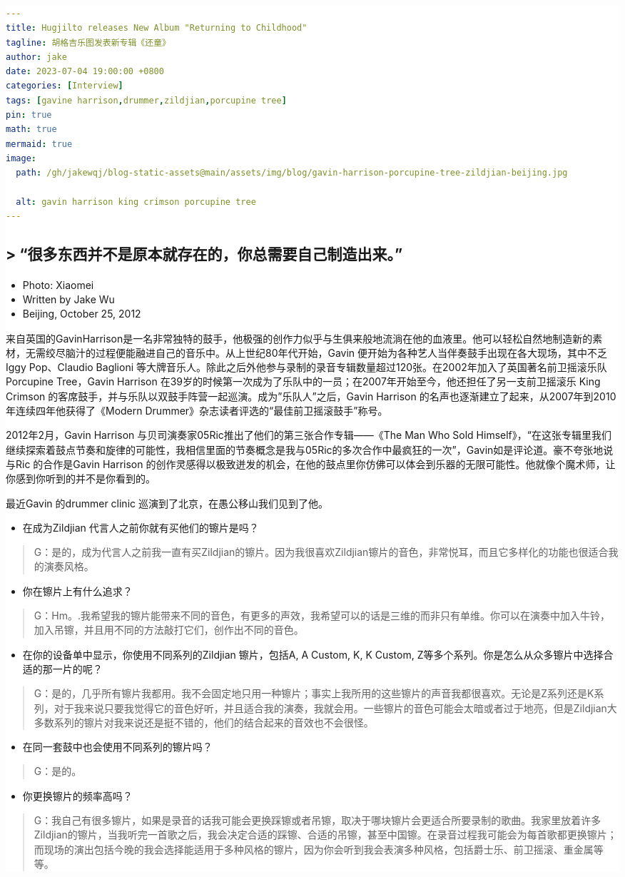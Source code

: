 ```yaml
---
title: Hugjilto releases New Album "Returning to Childhood"
tagline: 胡格吉乐图发表新专辑《还童》
author: jake
date: 2023-07-04 19:00:00 +0800
categories: [Interview]
tags: [gavine harrison,drummer,zildjian,porcupine tree]
pin: true
math: true
mermaid: true
image:
  path: /gh/jakewqj/blog-static-assets@main/assets/img/blog/gavin-harrison-porcupine-tree-zildjian-beijing.jpg
  
  alt: gavin harrison king crimson porcupine tree
---
```


## > “很多东西并不是原本就存在的，你总需要自己制造出来。”

- Photo: Xiaomei
- Written by Jake Wu
- Beijing, October 25, 2012

来自英国的GavinHarrison是一名非常独特的鼓手，他极强的创作力似乎与生俱来般地流淌在他的血液里。他可以轻松自然地制造新的素材，无需绞尽脑汁的过程便能融进自己的音乐中。从上世纪80年代开始，Gavin 便开始为各种艺人当伴奏鼓手出现在各大现场，其中不乏Iggy Pop、Claudio Baglioni 等大牌音乐人。除此之后外他参与录制的录音专辑数量超过120张。在2002年加入了英国著名前卫摇滚乐队 Porcupine Tree，Gavin Harrison 在39岁的时候第一次成为了乐队中的一员；在2007年开始至今，他还担任了另一支前卫摇滚乐 King Crimson 的客席鼓手，并与乐队以双鼓手阵营一起巡演。成为”乐队人”之后，Gavin Harrison 的名声也逐渐建立了起来，从2007年到2010年连续四年他获得了《Modern Drummer》杂志读者评选的“最佳前卫摇滚鼓手”称号。

2012年2月，Gavin Harrison 与贝司演奏家05Ric推出了他们的第三张合作专辑——《The Man Who Sold Himself》，“在这张专辑里我们继续探索着鼓点节奏和旋律的可能性，我相信里面的节奏概念是我与05Ric的多次合作中最疯狂的一次”，Gavin如是评论道。豪不夸张地说与Ric 的合作是Gavin Harrison 的创作灵感得以极致迸发的机会，在他的鼓点里你仿佛可以体会到乐器的无限可能性。他就像个魔术师，让你感到你听到的并不是你看到的。

最近Gavin 的drummer clinic 巡演到了北京，在愚公移山我们见到了他。


- 在成为Zildjian 代言人之前你就有买他们的镲片是吗？
> G：是的，成为代言人之前我一直有买Zildjian的镲片。因为我很喜欢Zildjian镲片的音色，非常悦耳，而且它多样化的功能也很适合我的演奏风格。

- 你在镲片上有什么追求？
> G：Hm。.我希望我的镲片能带来不同的音色，有更多的声效，我希望可以的话是三维的而非只有单维。你可以在演奏中加入牛铃，加入吊镲，并且用不同的方法敲打它们，创作出不同的音色。

- 在你的设备单中显示，你使用不同系列的Zildjian 镲片，包括A, A Custom, K, K Custom, Z等多个系列。你是怎么从众多镲片中选择合适的那一片的呢？

> G：是的，几乎所有镲片我都用。我不会固定地只用一种镲片；事实上我所用的这些镲片的声音我都很喜欢。无论是Z系列还是K系列，对于我来说只要我觉得它的音色好听，并且适合我的演奏，我就会用。一些镲片的音色可能会太暗或者过于地亮，但是Zildjian大多数系列的镲片对我来说还是挺不错的，他们的结合起来的音效也不会很怪。

- 在同一套鼓中也会使用不同系列的镲片吗？

> G：是的。

- 你更换镲片的频率高吗？
> G：我自己有很多镲片，如果是录音的话我可能会更换踩镲或者吊镲，取决于哪块镲片会更适合所要录制的歌曲。我家里放着许多Zildjian的镲片，当我听完一首歌之后，我会决定合适的踩镲、合适的吊镲，甚至中国镲。在录音过程我可能会为每首歌都更换镲片；而现场的演出包括今晚的我会选择能适用于多种风格的镲片，因为你会听到我会表演多种风格，包括爵士乐、前卫摇滚、重金属等等。
